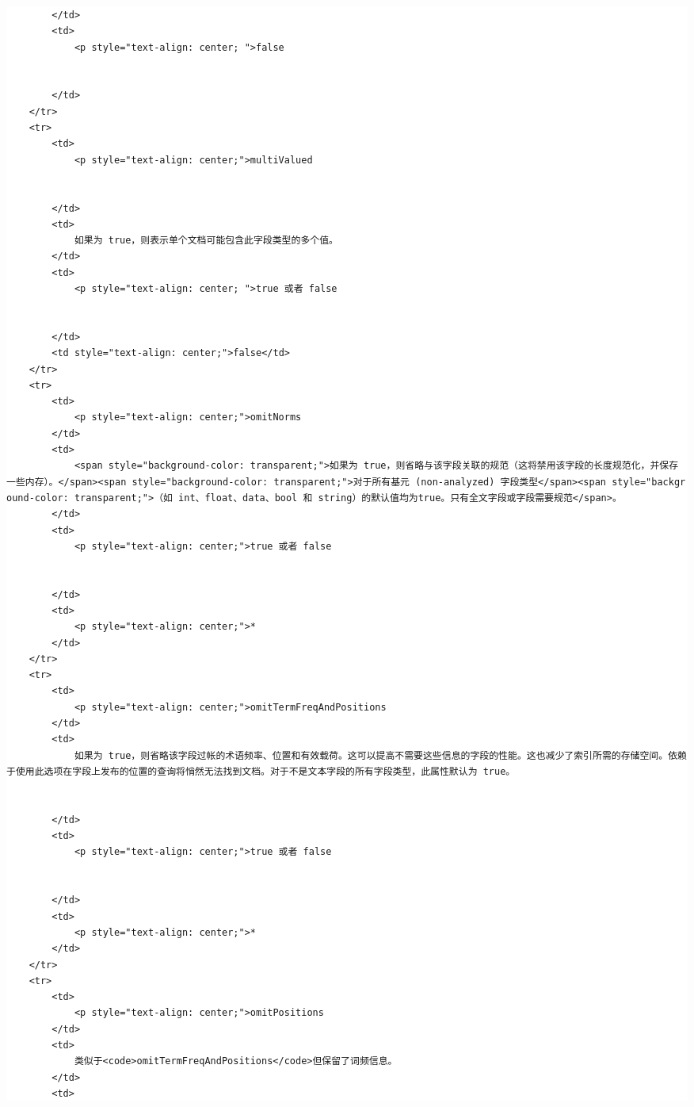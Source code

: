                   
            </td>
            <td>
                <p style="text-align: center; ">false
                      
                  
            </td>
        </tr>
        <tr>
            <td>
                <p style="text-align: center;">multiValued
                      
                  
            </td>
            <td>
                如果为 true，则表示单个文档可能包含此字段类型的多个值。  
            </td>
            <td>
                <p style="text-align: center; ">true 或者 false
                      
                  
            </td>
            <td style="text-align: center;">false</td>
        </tr>
        <tr>
            <td>
                <p style="text-align: center;">omitNorms  
            </td>
            <td>
                <span style="background-color: transparent;">如果为 true，则省略与该字段关联的规范（这将禁用该字段的长度规范化，并保存一些内存）。</span><span style="background-color: transparent;">对于所有基元 (non-analyzed) 字段类型</span><span style="background-color: transparent;">（如 int、float、data、bool 和 string）的默认值均为true。只有全文字段或字段需要规范</span>。  
            </td>
            <td>
                <p style="text-align: center;">true 或者 false
                      
                  
            </td>
            <td>
                <p style="text-align: center;">*  
            </td>
        </tr>
        <tr>
            <td>
                <p style="text-align: center;">omitTermFreqAndPositions  
            </td>
            <td>
                如果为 true，则省略该字段过帐的术语频率、位置和有效载荷。这可以提高不需要这些信息的字段的性能。这也减少了索引所需的存储空间。依赖于使用此选项在字段上发布的位置的查询将悄然无法找到文档。对于不是文本字段的所有字段类型，此属性默认为 true。
                      
                  
            </td>
            <td>
                <p style="text-align: center;">true 或者 false
                      
                  
            </td>
            <td>
                <p style="text-align: center;">*  
            </td>
        </tr>
        <tr>
            <td>
                <p style="text-align: center;">omitPositions  
            </td>
            <td>
                类似于<code>omitTermFreqAndPositions</code>但保留了词频信息。  
            </td>
            <td>